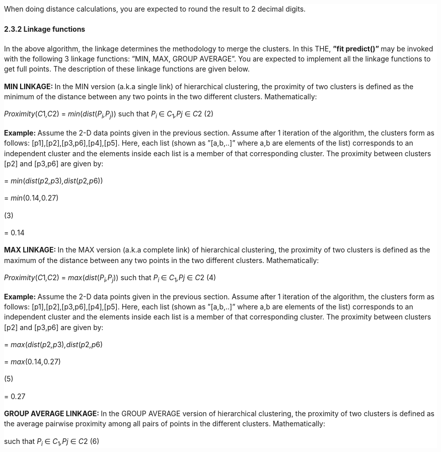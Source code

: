 When doing distance calculations, you are expected to round the result to 2 decimal digits.

<h4>2.3.2       Linkage functions</h4>

In the above algorithm, the linkage determines the methodology to merge the clusters. In this THE, <strong>”fit predict()” </strong>may be invoked with the following 3 linkage functions: ”MIN, MAX, GROUP AVERAGE”. You are expected to implement all the linkage functions to get full points. The description of these linkage functions are given below.

<strong>MIN LINKAGE: </strong>In the MIN version (a.k.a single link) of hierarchical clustering, the proximity of two clusters is defined as the minimum of the distance between any two points in the two different clusters. Mathematically:

<em>Proximity</em>(<em>C</em>1<em>,C</em>2) = <em>min</em>(<em>dist</em>(<em>P<sub>i</sub>,P<sub>j</sub></em>)) such that <em>P<sub>i </sub></em>∈ <em>C</em><sub>1</sub><em>,Pj </em>∈ <em>C</em>2                                     (2)

<strong>Example: </strong>Assume the 2-D data points given in the previous section. Assume after 1 iteration of the algorithm, the clusters form as follows: [p1],[p2],[p3,p6],[p4],[p5]. Here, each list (shown as ”[a,b,..]” where a,b are elements of the list) corresponds to an independent cluster and the elements inside each list is a member of that corresponding cluster. The proximity between clusters [p2] and [p3,p6] are given by:

= <em>min</em>(<em>dist</em>(<em>p</em>2<em>,p</em>3)<em>,dist</em>(<em>p</em>2<em>,p</em>6))

= <em>min</em>(0<em>.</em>14<em>,</em>0<em>.</em>27)

(3)

= 0<em>.</em>14

<strong>MAX LINKAGE: </strong>In the MAX version (a.k.a complete link) of hierarchical clustering, the proximity of two clusters is defined as the maximum of the distance between any two points in the two different clusters. Mathematically:

<em>Proximity</em>(<em>C</em>1<em>,C</em>2) = <em>max</em>(<em>dist</em>(<em>P<sub>i</sub>,P<sub>j</sub></em>)) such that <em>P<sub>i </sub></em>∈ <em>C</em><sub>1</sub><em>,Pj </em>∈ <em>C</em>2                                     (4)

<strong>Example: </strong>Assume the 2-D data points given in the previous section. Assume after 1 iteration of the algorithm, the clusters form as follows: [p1],[p2],[p3,p6],[p4],[p5]. Here, each list (shown as ”[a,b,..]” where a,b are elements of the list) corresponds to an independent cluster and the elements inside each list is a member of that corresponding cluster. The proximity between clusters [p2] and [p3,p6] are given by:

= <em>max</em>(<em>dist</em>(<em>p</em>2<em>,p</em>3)<em>,dist</em>(<em>p</em>2<em>,p</em>6)

= <em>max</em>(0<em>.</em>14<em>,</em>0<em>.</em>27)

(5)

= 0<em>.</em>27

<strong>GROUP AVERAGE LINKAGE: </strong>In the GROUP AVERAGE version of hierarchical clustering, the proximity of two clusters is defined as the average pairwise proximity among all pairs of points in the different clusters. Mathematically:

such that <em>P<sub>i </sub></em>∈ <em>C</em><sub>1</sub><em>,Pj </em>∈ <em>C</em>2                                  (6)
